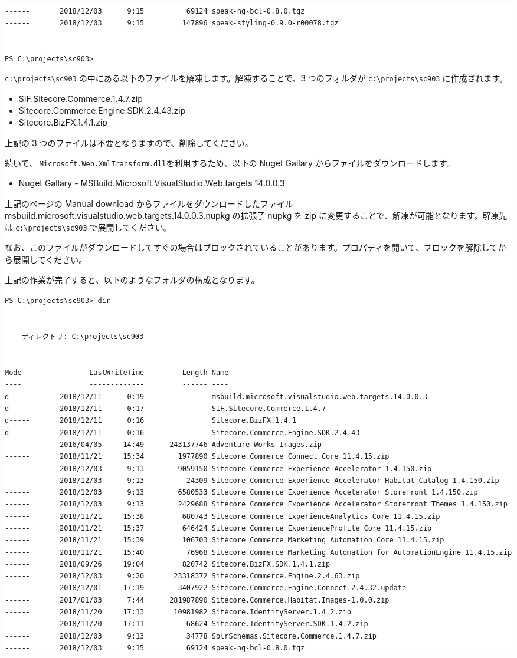 ```
------       2018/12/03      9:15          69124 speak-ng-bcl-0.8.0.tgz
------       2018/12/03      9:15         147896 speak-styling-0.9.0-r00078.tgz


PS C:\projects\sc903>
```

`c:\projects\sc903` の中にある以下のファイルを解凍します。解凍することで、3 つのフォルダが  `c:\projects\sc903` に作成されます。

* SIF.Sitecore.Commerce.1.4.7.zip
* Sitecore.Commerce.Engine.SDK.2.4.43.zip
* Sitecore.BizFX.1.4.1.zip

上記の 3 つのファイルは不要となりますので、削除してください。

続いて、 `Microsoft.Web.XmlTransform.dll`を利用するため、以下の Nuget Gallary からファイルをダウンロードします。

* Nuget Gallary - [MSBuild.Microsoft.VisualStudio.Web.targets 14.0.0.3](https://www.nuget.org/packages/MSBuild.Microsoft.VisualStudio.Web.targets/) 

上記のページの Manual download からファイルをダウンロードしたファイル msbuild.microsoft.visualstudio.web.targets.14.0.0.3.nupkg の拡張子 nupkg を zip に変更することで、解凍が可能となります。解凍先は `c:\projects\sc903` で展開してください。

なお、このファイルがダウンロードしてすぐの場合はブロックされていることがあります。プロパティを開いて、ブロックを解除してから展開してください。

上記の作業が完了すると、以下のようなフォルダの構成となります。

```
PS C:\projects\sc903> dir


    ディレクトリ: C:\projects\sc903


Mode                LastWriteTime         Length Name
----                -------------         ------ ----
d-----       2018/12/11      0:19                msbuild.microsoft.visualstudio.web.targets.14.0.0.3
d-----       2018/12/11      0:17                SIF.Sitecore.Commerce.1.4.7
d-----       2018/12/11      0:16                Sitecore.BizFX.1.4.1
d-----       2018/12/11      0:16                Sitecore.Commerce.Engine.SDK.2.4.43
------       2016/04/05     14:49      243137746 Adventure Works Images.zip
------       2018/11/21     15:34        1977890 Sitecore Commerce Connect Core 11.4.15.zip
------       2018/12/03      9:13        9059150 Sitecore Commerce Experience Accelerator 1.4.150.zip
------       2018/12/03      9:13          24309 Sitecore Commerce Experience Accelerator Habitat Catalog 1.4.150.zip
------       2018/12/03      9:13        6580533 Sitecore Commerce Experience Accelerator Storefront 1.4.150.zip
------       2018/12/03      9:13        2429688 Sitecore Commerce Experience Accelerator Storefront Themes 1.4.150.zip
------       2018/11/21     15:38         680743 Sitecore Commerce ExperienceAnalytics Core 11.4.15.zip
------       2018/11/21     15:37         646424 Sitecore Commerce ExperienceProfile Core 11.4.15.zip
------       2018/11/21     15:39         106703 Sitecore Commerce Marketing Automation Core 11.4.15.zip
------       2018/11/21     15:40          76968 Sitecore Commerce Marketing Automation for AutomationEngine 11.4.15.zip
------       2018/09/26     19:04         820742 Sitecore.BizFX.SDK.1.4.1.zip
------       2018/12/03      9:20       23318372 Sitecore.Commerce.Engine.2.4.63.zip
------       2018/12/01     17:19        3407922 Sitecore.Commerce.Engine.Connect.2.4.32.update
------       2017/01/03      7:44      281987890 Sitecore.Commerce.Habitat.Images-1.0.0.zip
------       2018/11/20     17:13       10981982 Sitecore.IdentityServer.1.4.2.zip
------       2018/11/20     17:11          68624 Sitecore.IdentityServer.SDK.1.4.2.zip
------       2018/12/03      9:13          34778 SolrSchemas.Sitecore.Commerce.1.4.7.zip
------       2018/12/03      9:15          69124 speak-ng-bcl-0.8.0.tgz
```